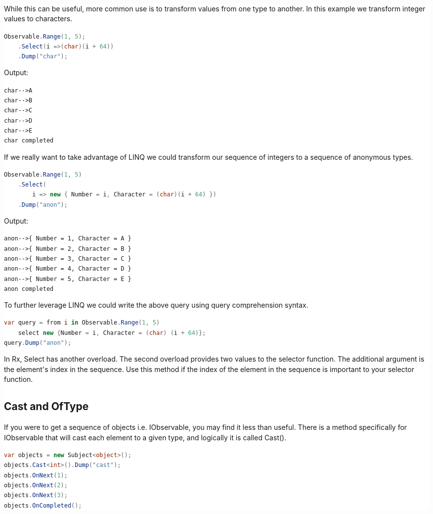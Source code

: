 While this can be useful, more common use is to transform values from one type to another. In this example we transform integer values to characters.

```C#
Observable.Range(1, 5);
    .Select(i =>(char)(i + 64))
    .Dump("char");
```

Output:
```
char-->A
char-->B
char-->C
char-->D
char-->E
char completed
```

If we really want to take advantage of LINQ we could transform our sequence of integers to a sequence of anonymous types.

```C#
Observable.Range(1, 5)
    .Select(
        i => new { Number = i, Character = (char)(i + 64) })
    .Dump("anon");
```

Output:
```
anon-->{ Number = 1, Character = A }
anon-->{ Number = 2, Character = B }
anon-->{ Number = 3, Character = C }
anon-->{ Number = 4, Character = D }
anon-->{ Number = 5, Character = E }
anon completed
```

To further leverage LINQ we could write the above query using query comprehension syntax.

```C#
var query = from i in Observable.Range(1, 5)
    select new {Number = i, Character = (char) (i + 64)};
query.Dump("anon");
```

In Rx, Select has another overload. The second overload provides two values to the selector function. The additional argument is the element's index in the sequence. Use this method if the index of the element in the sequence is important to your selector function.

## Cast and OfType

If you were to get a sequence of objects i.e. IObservable<object>, you may find it less than useful. There is a method specifically for IObservable<object> that will cast each element to a given type, and logically it is called Cast<T>().
```C#
var objects = new Subject<object>();
objects.Cast<int>().Dump("cast");
objects.OnNext(1);
objects.OnNext(2);
objects.OnNext(3);
objects.OnCompleted();
```
